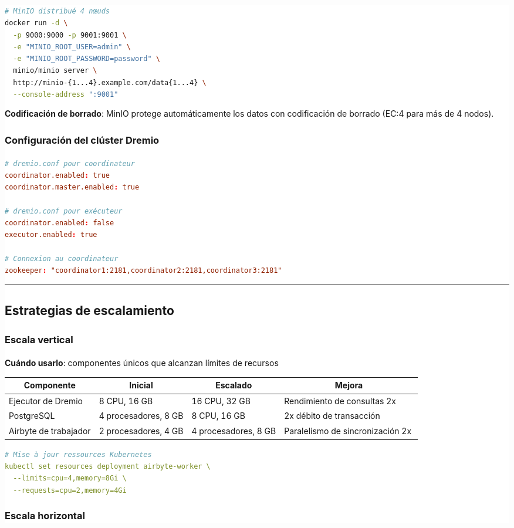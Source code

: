 ```bash
# MinIO distribué 4 nœuds
docker run -d \
  -p 9000:9000 -p 9001:9001 \
  -e "MINIO_ROOT_USER=admin" \
  -e "MINIO_ROOT_PASSWORD=password" \
  minio/minio server \
  http://minio-{1...4}.example.com/data{1...4} \
  --console-address ":9001"
```

**Codificación de borrado**: MinIO protege automáticamente los datos con codificación de borrado (EC:4 para más de 4 nodos).

### Configuración del clúster Dremio

```conf
# dremio.conf pour coordinateur
coordinator.enabled: true
coordinator.master.enabled: true

# dremio.conf pour exécuteur
coordinator.enabled: false
executor.enabled: true

# Connexion au coordinateur
zookeeper: "coordinator1:2181,coordinator2:2181,coordinator3:2181"
```

---

## Estrategias de escalamiento

### Escala vertical

**Cuándo usarlo**: componentes únicos que alcanzan límites de recursos

| Componente | Inicial | Escalado | Mejora |
|----------|---------|-----------------|---------|
| Ejecutor de Dremio | 8 CPU, 16 GB | 16 CPU, 32 GB | Rendimiento de consultas 2x |
| PostgreSQL | 4 procesadores, 8 GB | 8 CPU, 16 GB | 2x débito de transacción |
| Airbyte de trabajador | 2 procesadores, 4 GB | 4 procesadores, 8 GB | Paralelismo de sincronización 2x ​​|

```yaml
# Mise à jour ressources Kubernetes
kubectl set resources deployment airbyte-worker \
  --limits=cpu=4,memory=8Gi \
  --requests=cpu=2,memory=4Gi
```

### Escala horizontal
